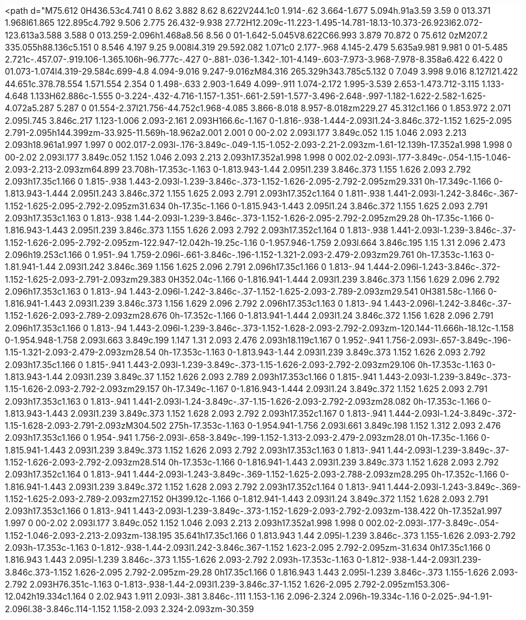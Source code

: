 <path d="M75.612 0H436.53c4.741 0 8.62 3.882 8.62 8.622V244.1c0 1.914-.62 3.664-1.677 5.094h.91a3.59 3.59 0 013.371 1.968l61.865 122.895c4.792 9.506 2.775 26.432-9.938 27.72H12.209c-11.223-1.495-14.781-18.13-10.373-26.923l62.072-123.613a3.588 3.588 0 013.259-2.096h1.468a8.56 8.56 0 01-1.642-5.045V8.622C66.993 3.879 70.872 0 75.612 0zM207.2 335.055h88.136c5.151 0 8.546 4.197 9.25 9.008l4.319 29.592.082 1.071c0 2.177-.968 4.145-2.479 5.635a9.981 9.981 0 01-5.485 2.721c-.457.07-.919.106-1.365.106h-96.777c-.427 0-.881-.036-1.342-.101-4.149-.603-7.973-3.968-7.978-8.358a6.422 6.422 0 01.073-1.074l4.319-29.584c.699-4.8 4.094-9.016 9.247-9.016zM84.316 265.329h343.785c5.132 0 7.049 3.998 9.016 8.127l21.422 44.651c.378.78.554 1.571.554 2.354 0 1.498-.633 2.903-1.649 4.099-.911 1.074-2.172 1.995-3.539 2.653-1.473.712-3.115 1.133-4.648 1.133H62.886c-1.555 0-3.224-.432-4.716-1.157-1.351-.661-2.591-1.577-3.496-2.648-.997-1.182-1.622-2.582-1.625-4.072a5.287 5.287 0 01.554-2.37l21.756-44.752c1.968-4.085 3.866-8.018 8.957-8.018zm229.27 45.312c1.166 0 1.853.972 2.071 2.095l.745 3.846c.217 1.123-1.006 2.093-2.161 2.093H166.6c-1.167 0-1.816-.938-1.444-2.093l1.24-3.846c.372-1.152 1.625-2.095 2.791-2.095h144.399zm-33.925-11.569h-18.962a2.001 2.001 0 00-2.02 2.093l.177 3.849c.052 1.15 1.046 2.093 2.213 2.093h18.961a1.997 1.997 0 002.017-2.093l-.176-3.849c-.049-1.15-1.052-2.093-2.21-2.093zm-1.61-12.139h-17.352a1.998 1.998 0 00-2.02 2.093l.177 3.849c.052 1.152 1.046 2.093 2.213 2.093h17.352a1.998 1.998 0 002.02-2.093l-.177-3.849c-.054-1.15-1.046-2.093-2.213-2.093zm64.899 23.708h-17.353c-1.163 0-1.813.943-1.44 2.095l1.239 3.846c.373 1.155 1.626 2.093 2.792 2.093h17.35c1.166 0 1.815-.938 1.443-2.093l-1.239-3.846c-.373-1.152-1.626-2.095-2.792-2.095zm29.331 0h-17.349c-1.166 0-1.813.943-1.444 2.095l1.243 3.846c.372 1.155 1.625 2.093 2.791 2.093h17.352c1.164 0 1.811-.938 1.441-2.093l-1.242-3.846c-.367-1.152-1.625-2.095-2.792-2.095zm31.634 0h-17.35c-1.166 0-1.815.943-1.443 2.095l1.24 3.846c.372 1.155 1.625 2.093 2.791 2.093h17.353c1.163 0 1.813-.938 1.44-2.093l-1.239-3.846c-.373-1.152-1.626-2.095-2.792-2.095zm29.28 0h-17.35c-1.166 0-1.816.943-1.443 2.095l1.239 3.846c.373 1.155 1.626 2.093 2.792 2.093h17.352c1.164 0 1.813-.938 1.441-2.093l-1.239-3.846c-.37-1.152-1.626-2.095-2.792-2.095zm-122.947-12.042h-19.25c-1.16 0-1.957.946-1.759 2.093l.664 3.846c.195 1.15 1.31 2.096 2.473 2.096h19.253c1.166 0 1.951-.94 1.759-2.096l-.661-3.846c-.196-1.152-1.321-2.093-2.479-2.093zm29.761 0h-17.353c-1.163 0-1.81.941-1.44 2.093l1.242 3.846c.369 1.156 1.625 2.096 2.791 2.096h17.35c1.166 0 1.813-.94 1.444-2.096l-1.243-3.846c-.372-1.152-1.625-2.093-2.791-2.093zm29.383 0H352.04c-1.166 0-1.816.941-1.444 2.093l1.239 3.846c.373 1.156 1.629 2.096 2.792 2.096h17.353c1.163 0 1.813-.94 1.443-2.096l-1.242-3.846c-.37-1.152-1.625-2.093-2.789-2.093zm29.541 0H381.58c-1.166 0-1.816.941-1.443 2.093l1.239 3.846c.373 1.156 1.629 2.096 2.792 2.096h17.353c1.163 0 1.813-.94 1.443-2.096l-1.242-3.846c-.37-1.152-1.626-2.093-2.789-2.093zm28.676 0h-17.352c-1.166 0-1.813.941-1.444 2.093l1.24 3.846c.372 1.156 1.628 2.096 2.791 2.096h17.353c1.166 0 1.813-.94 1.443-2.096l-1.239-3.846c-.373-1.152-1.628-2.093-2.792-2.093zm-120.144-11.666h-18.12c-1.158 0-1.954.948-1.758 2.093l.663 3.849c.199 1.147 1.31 2.093 2.476 2.093h18.119c1.167 0 1.952-.941 1.756-2.093l-.657-3.849c-.196-1.15-1.321-2.093-2.479-2.093zm28.54 0h-17.353c-1.163 0-1.813.943-1.44 2.093l1.239 3.849c.373 1.152 1.626 2.093 2.792 2.093h17.35c1.166 0 1.815-.941 1.443-2.093l-1.239-3.849c-.373-1.15-1.626-2.093-2.792-2.093zm29.106 0h-17.353c-1.163 0-1.813.943-1.44 2.093l1.239 3.849c.37 1.152 1.626 2.093 2.789 2.093h17.353c1.166 0 1.815-.941 1.443-2.093l-1.239-3.849c-.373-1.15-1.626-2.093-2.792-2.093zm29.157 0h-17.349c-1.167 0-1.816.943-1.444 2.093l1.24 3.849c.372 1.152 1.625 2.093 2.791 2.093h17.353c1.163 0 1.813-.941 1.441-2.093l-1.24-3.849c-.37-1.15-1.626-2.093-2.792-2.093zm28.082 0h-17.353c-1.166 0-1.813.943-1.443 2.093l1.239 3.849c.373 1.152 1.628 2.093 2.792 2.093h17.352c1.167 0 1.813-.941 1.444-2.093l-1.24-3.849c-.372-1.15-1.628-2.093-2.791-2.093zM304.502 275h-17.353c-1.163 0-1.954.941-1.756 2.093l.661 3.849c.198 1.152 1.312 2.093 2.476 2.093h17.353c1.166 0 1.954-.941 1.756-2.093l-.658-3.849c-.199-1.152-1.313-2.093-2.479-2.093zm28.01 0h-17.35c-1.166 0-1.815.941-1.443 2.093l1.239 3.849c.373 1.152 1.626 2.093 2.792 2.093h17.353c1.163 0 1.813-.941 1.44-2.093l-1.239-3.849c-.37-1.152-1.626-2.093-2.792-2.093zm28.514 0h-17.353c-1.166 0-1.816.941-1.443 2.093l1.239 3.849c.373 1.152 1.628 2.093 2.792 2.093h17.352c1.164 0 1.813-.941 1.444-2.093l-1.243-3.849c-.369-1.152-1.625-2.093-2.788-2.093zm28.295 0h-17.352c-1.166 0-1.816.941-1.443 2.093l1.239 3.849c.372 1.152 1.628 2.093 2.792 2.093h17.352c1.164 0 1.813-.941 1.444-2.093l-1.243-3.849c-.369-1.152-1.625-2.093-2.789-2.093zm27.152 0H399.12c-1.166 0-1.812.941-1.443 2.093l1.24 3.849c.372 1.152 1.628 2.093 2.791 2.093h17.353c1.166 0 1.813-.941 1.443-2.093l-1.239-3.849c-.373-1.152-1.629-2.093-2.792-2.093zm-138.422 0h-17.352a1.997 1.997 0 00-2.02 2.093l.177 3.849c.052 1.152 1.046 2.093 2.213 2.093h17.352a1.998 1.998 0 002.02-2.093l-.177-3.849c-.054-1.152-1.046-2.093-2.213-2.093zm-138.195 35.641h17.35c1.166 0 1.813.943 1.44 2.095l-1.239 3.846c-.373 1.155-1.626 2.093-2.792 2.093h-17.353c-1.163 0-1.812-.938-1.44-2.093l1.242-3.846c.367-1.152 1.623-2.095 2.792-2.095zm-31.634 0h17.35c1.166 0 1.816.943 1.443 2.095l-1.239 3.846c-.373 1.155-1.626 2.093-2.792 2.093h-17.353c-1.163 0-1.812-.938-1.44-2.093l1.239-3.846c.373-1.152 1.626-2.095 2.792-2.095zm-29.28 0h17.35c1.166 0 1.816.943 1.443 2.095l-1.239 3.846c-.373 1.155-1.626 2.093-2.792 2.093H76.351c-1.163 0-1.813-.938-1.44-2.093l1.239-3.846c.37-1.152 1.626-2.095 2.792-2.095zm153.306-12.042h19.334c1.164 0 2.02.943 1.911 2.093l-.381 3.846c-.111 1.153-1.16 2.096-2.324 2.096h-19.334c-1.16 0-2.025-.94-1.91-2.096l.38-3.846c.114-1.152 1.158-2.093 2.324-2.093zm-30.359